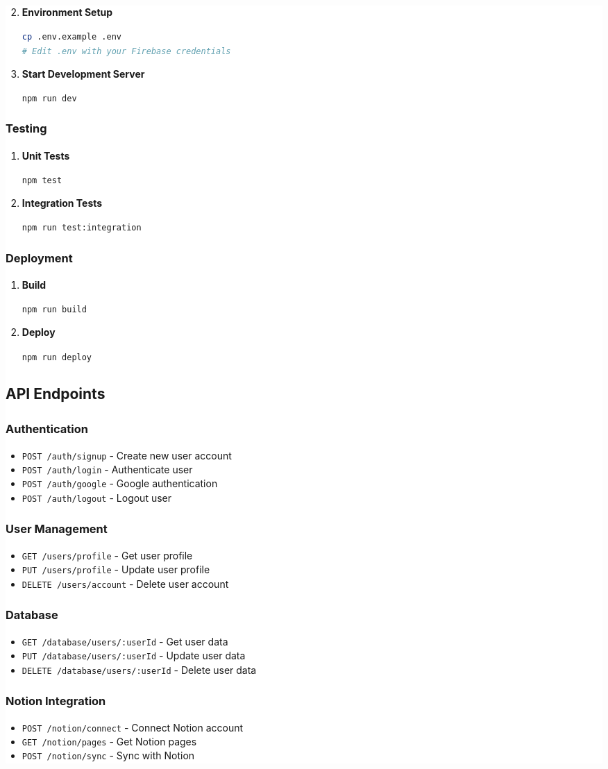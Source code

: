 2. **Environment Setup**
   ```bash
   cp .env.example .env
   # Edit .env with your Firebase credentials
   ```

3. **Start Development Server**
   ```bash
   npm run dev
   ```

### Testing
1. **Unit Tests**
   ```bash
   npm test
   ```

2. **Integration Tests**
   ```bash
   npm run test:integration
   ```

### Deployment
1. **Build**
   ```bash
   npm run build
   ```

2. **Deploy**
   ```bash
   npm run deploy
   ```

## API Endpoints

### Authentication
- `POST /auth/signup` - Create new user account
- `POST /auth/login` - Authenticate user
- `POST /auth/google` - Google authentication
- `POST /auth/logout` - Logout user

### User Management
- `GET /users/profile` - Get user profile
- `PUT /users/profile` - Update user profile
- `DELETE /users/account` - Delete user account

### Database
- `GET /database/users/:userId` - Get user data
- `PUT /database/users/:userId` - Update user data
- `DELETE /database/users/:userId` - Delete user data

### Notion Integration
- `POST /notion/connect` - Connect Notion account
- `GET /notion/pages` - Get Notion pages
- `POST /notion/sync` - Sync with Notion
